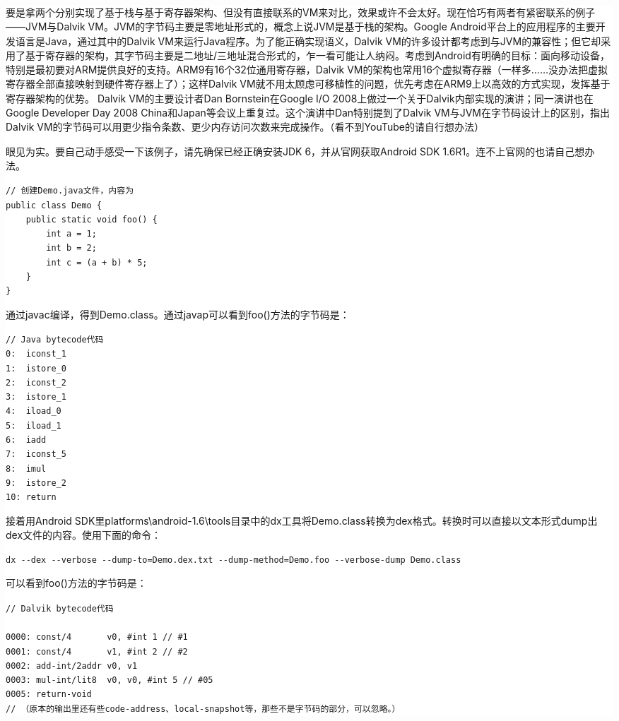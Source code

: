 要是拿两个分别实现了基于栈与基于寄存器架构、但没有直接联系的VM来对比，效果或许不会太好。现在恰巧有两者有紧密联系的例子——JVM与Dalvik VM。JVM的字节码主要是零地址形式的，概念上说JVM是基于栈的架构。Google Android平台上的应用程序的主要开发语言是Java，通过其中的Dalvik VM来运行Java程序。为了能正确实现语义，Dalvik VM的许多设计都考虑到与JVM的兼容性；但它却采用了基于寄存器的架构，其字节码主要是二地址/三地址混合形式的，乍一看可能让人纳闷。考虑到Android有明确的目标：面向移动设备，特别是最初要对ARM提供良好的支持。ARM9有16个32位通用寄存器，Dalvik VM的架构也常用16个虚拟寄存器（一样多……没办法把虚拟寄存器全部直接映射到硬件寄存器上了）；这样Dalvik VM就不用太顾虑可移植性的问题，优先考虑在ARM9上以高效的方式实现，发挥基于寄存器架构的优势。 
Dalvik VM的主要设计者Dan Bornstein在Google I/O 2008上做过一个关于Dalvik内部实现的演讲；同一演讲也在Google Developer Day 2008 China和Japan等会议上重复过。这个演讲中Dan特别提到了Dalvik VM与JVM在字节码设计上的区别，指出Dalvik VM的字节码可以用更少指令条数、更少内存访问次数来完成操作。（看不到YouTube的请自行想办法） 

眼见为实。要自己动手感受一下该例子，请先确保已经正确安装JDK 6，并从官网获取Android SDK 1.6R1。连不上官网的也请自己想办法。 


```
// 创建Demo.java文件，内容为
public class Demo {  
    public static void foo() {  
        int a = 1;  
        int b = 2;  
        int c = (a + b) * 5;  
    }  
}  
```
通过javac编译，得到Demo.class。通过javap可以看到foo()方法的字节码是： 
```
// Java bytecode代码
0:  iconst_1  
1:  istore_0  
2:  iconst_2  
3:  istore_1  
4:  iload_0  
5:  iload_1  
6:  iadd  
7:  iconst_5  
8:  imul  
9:  istore_2  
10: return  
```
接着用Android SDK里platforms\android-1.6\tools目录中的dx工具将Demo.class转换为dex格式。转换时可以直接以文本形式dump出dex文件的内容。使用下面的命令： 
```
dx --dex --verbose --dump-to=Demo.dex.txt --dump-method=Demo.foo --verbose-dump Demo.class  
```
可以看到foo()方法的字节码是： 
```
// Dalvik bytecode代码

0000: const/4       v0, #int 1 // #1  
0001: const/4       v1, #int 2 // #2  
0002: add-int/2addr v0, v1  
0003: mul-int/lit8  v0, v0, #int 5 // #05  
0005: return-void  
// （原本的输出里还有些code-address、local-snapshot等，那些不是字节码的部分，可以忽略。） 
```
